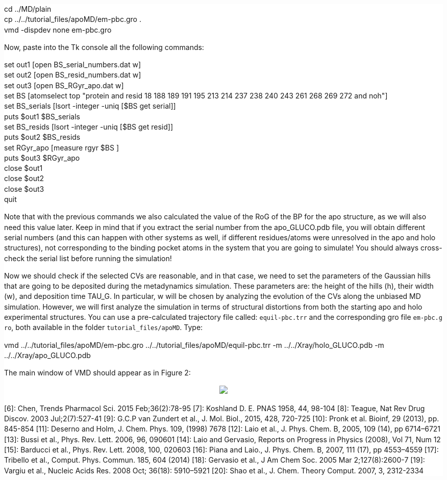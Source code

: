 <a class="prompt prompt-cmd">
cd ../MD/plain<br>
cp ../../tutorial_files/apoMD/em-pbc.gro .<br>
vmd -dispdev none em-pbc.gro
</a>

Now, paste into the Tk console all the following commands:

<a class="prompt prompt-pymol"> 
set out1 [open BS_serial_numbers.dat w] <br>
set out2 [open BS_resid_numbers.dat w] <br>
set out3 [open BS_RGyr_apo.dat w] <br>
set BS [atomselect top &#34;protein and resid 18 188 189 191 195 213 214 237 238 240 243 261 268 269 272 and noh&#34;] <br>
set BS_serials [lsort -integer -uniq [$BS get serial]] <br>
puts $out1 $BS_serials <br>
set BS_resids [lsort -integer -uniq [$BS get resid]] <br>
puts $out2 $BS_resids <br>
set RGyr_apo [measure rgyr $BS ] <br>
puts $out3 $RGyr_apo <br>
close $out1 <br>
close $out2 <br>
close $out3 <br>
quit <br>
</a>

Note that with the previous commands we also calculated the value of the RoG 
of the BP for the apo structure, as we will also need this value later. Keep 
in mind that if you extract the serial number from the apo_GLUCO.pdb file, 
you will obtain different serial numbers (and this can happen with other 
systems as well, if different residues/atoms were unresolved in the apo and 
holo structures), not corresponding to the binding pocket atoms in the 
system that you are going to simulate! You should always cross-check the 
serial list before running the simulation!

Now we should check if the selected CVs are reasonable, and in that case, we 
need to set the parameters of the Gaussian hills that are going to be 
deposited during the metadynamics simulation. These parameters are: the 
height of the hills (h), their width (w), and deposition time TAU_G. In 
particular, w will be chosen by analyzing the evolution of the CVs along the 
unbiased MD simulation. However, we will first analyze the simulation in 
terms of structural distortions from both the starting apo and holo 
experimental structures. You can use a pre-calculated trajectory file 
called: `equil-pbc.trr` and the corresponding gro file `em-pbc.gro`, both 
available in the folder `tutorial_files/apoMD`. Type:

<a class="prompt prompt-cmd">
vmd ../../tutorial_files/apoMD/em-pbc.gro ../../tutorial_files/apoMD/equil-pbc.trr -m ../../Xray/holo_GLUCO.pdb -m ../../Xray/apo_GLUCO.pdb
</a>

The main window of VMD should appear as in Figure 2:

<figure align="center">
<img src="media/Fig2.png">
</figure>


[6]: Chen, Trends Pharmacol Sci. 2015 Feb;36(2):78-95
[7]: Koshland D. E. PNAS 1958, 44, 98-104
[8]: Teague, Nat Rev Drug Discov. 2003 Jul;2(7):527-41
[9]: G.C.P van Zundert et al., J. Mol. Biol., 2015, 428, 720-725
[10]: Pronk et al. Bioinf, 29 (2013), pp. 845-854
[11]: Deserno and Holm, J. Chem. Phys. 109, (1998) 7678
[12]: Laio et al., J. Phys. Chem. B, 2005, 109 (14), pp 6714–6721
[13]: Bussi et al., Phys. Rev. Lett. 2006, 96, 090601
[14]: Laio and Gervasio, Reports on Progress in Physics (2008), Vol 71, Num 12
[15]: Barducci et al., Phys. Rev. Lett. 2008, 100, 020603
[16]: Piana and Laio., J. Phys. Chem. B, 2007, 111 (17), pp 4553–4559
[17]: Tribello et al., Comput. Phys. Commun. 185, 604 (2014)
[18]: Gervasio et al., J Am Chem Soc. 2005 Mar 2;127(8):2600-7
[19]: Vargiu et al., Nucleic Acids Res. 2008 Oct; 36(18): 5910–5921
[20]: Shao et al., J. Chem. Theory Comput. 2007, 3, 2312-2334